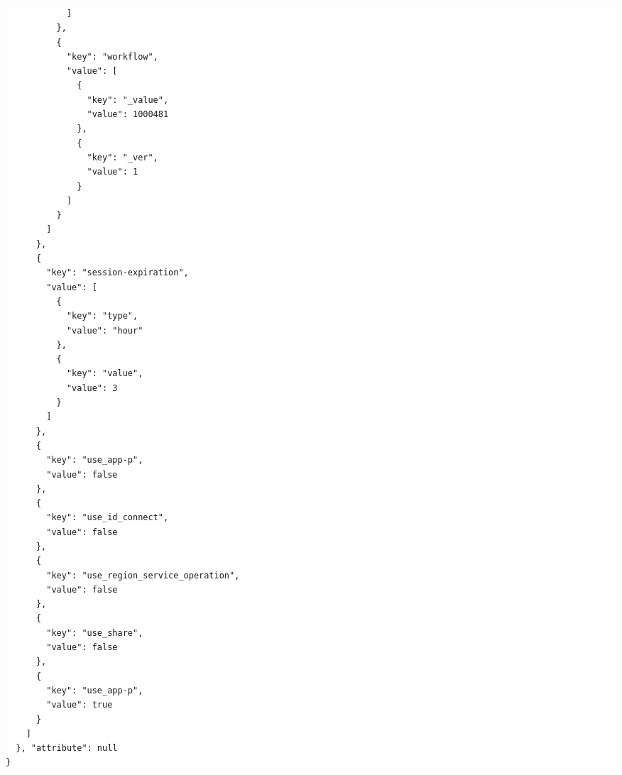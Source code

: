 ```
            ]
          },
          {
            "key": "workflow",
            "value": [
              {
                "key": "_value",
                "value": 1000481
              },
              {
                "key": "_ver",
                "value": 1
              }
            ]
          }
        ]
      },
      {
        "key": "session-expiration",
        "value": [
          {
            "key": "type",
            "value": "hour"
          },
          {
            "key": "value",
            "value": 3
          }
        ]
      },
      {
        "key": "use_app-p",
        "value": false
      },
      {
        "key": "use_id_connect",
        "value": false
      },
      {
        "key": "use_region_service_operation",
        "value": false
      },
      {
        "key": "use_share",
        "value": false
      },
      {
        "key": "use_app-p",
        "value": true
      }
    ]
  }, "attribute": null
}
```
